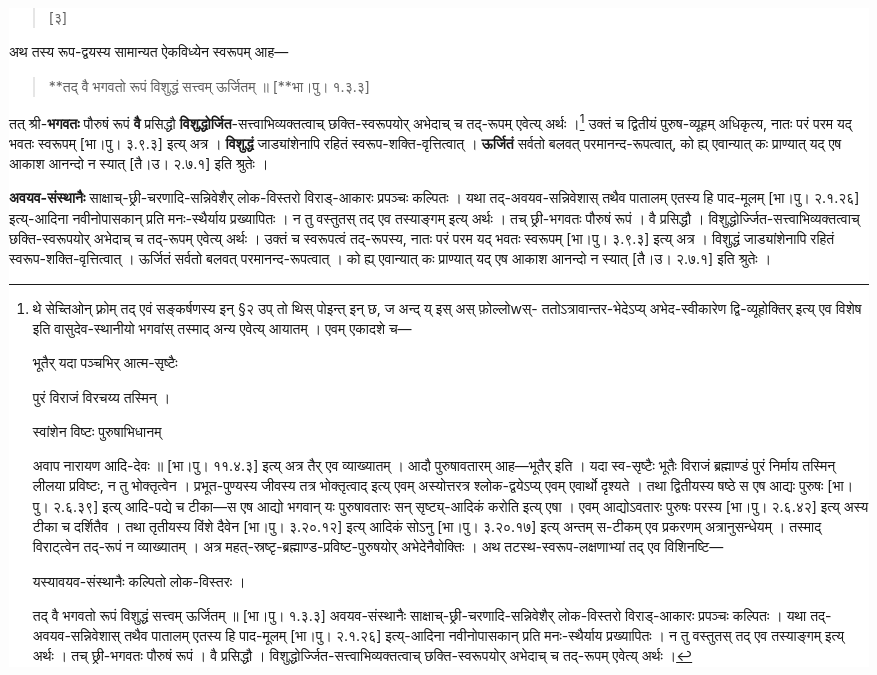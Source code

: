[^१५]:
    आद्योऽवतारः पुरुषः परस्य
    कालः स्वभावः सद्-असन्-मनश् च ।
    द्रव्यं विकारो गुण इन्द्रियाणि
    विराट् स्वराट् स्थास्नु चरिष्णु भूम्नः ॥


> [३]

अथ तस्य रूप-द्वयस्य सामान्यत ऐकविध्येन स्वरूपम् आह—


> **तद् वै भगवतो रूपं विशुद्धं सत्त्वम् ऊर्जितम् ॥ [**भा।पु। १.३.३]

तत् श्री-**भगवतः** पौरुषं रूपं **वै** प्रसिद्धौ **विशुद्धोर्जित**-सत्त्वाभिव्यक्तत्वाच् छक्ति-स्वरूपयोर् अभेदाच् च तद्-रूपम् एवेत्य् अर्थः ।[^१६] उक्तं च द्वितीयं पुरुष-व्यूहम् अधिकृत्य, नातः परं परम यद् भवतः स्वरूपम् [भा।पु। ३.९.३] इत्य् अत्र । **विशुद्धं** जाड्यांशेनापि रहितं स्वरूप-शक्ति-वृत्तित्वात् । **ऊर्जितं** सर्वतो बलवत् परमानन्द-रूपत्वात्, को ह्य् एवान्यात् कः प्राण्यात् यद् एष आकाश आनन्दो न स्यात् [तै।उ। २.७.१] इति श्रुतेः ।

[^१६]:
    थे सेच्तिओन् फ़्रोम् तद् एवं सङ्कर्षणस्य इन् §२ उप् तो थिस् पोइन्त् इन् छ, ज अन्द् य् इस् अस् फ़ोल्लोwस्- ततोऽत्रावान्तर-भेदेऽप्य् अभेद-स्वीकारेण द्वि-व्यूहोक्तिर् इत्य् एव विशेष इति वासुदेव-स्थानीयो भगवांस् तस्माद् अन्य एवेत्य् आयातम् । एवम् एकादशे च—
    
    भूतैर् यदा पञ्चभिर् आत्म-सृष्टैः
    
    पुरं विराजं विरचय्य तस्मिन् ।
    
    स्वांशेन विष्टः पुरुषाभिधानम्
    
    अवाप नारायण आदि-देवः ॥ [भा।पु। ११.४.३]
     इत्य् अत्र तैर् एव व्याख्यातम् । आदौ पुरुषावतारम् आह—भूतैर् इति । यदा स्व-सृष्टैः भूतैः विराजं ब्रह्माण्डं पुरं निर्माय तस्मिन् लीलया प्रविष्टः, न तु भोक्तृत्वेन । प्रभूत-पुण्यस्य जीवस्य तत्र भोक्तृत्वाद् इत्य् एवम् अस्योत्तरत्र श्लोक-द्वयेऽप्य् एवम् एवार्थो दृश्यते । तथा द्वितीयस्य षष्ठे स एष आद्यः पुरुषः [भा।पु। २.६.३९] इत्य् आदि-पद्ये च टीका—स एष आद्यो भगवान् यः पुरुषावतारः सन् सृष्ट्य्-आदिकं करोति इत्य् एषा । एवम् आद्योऽवतारः पुरुषः परस्य [भा।पु। २.६.४२] इत्य् अस्य टीका च दर्शितैव । तथा तृतीयस्य विंशे दैवेन [भा।पु। ३.२०.१२] इत्य् आदिकं सोऽनु [भा।पु। ३.२०.१७] इत्य् अन्तम्  स-टीकम् एव प्रकरणम् अत्रानुसन्धेयम् । तस्माद् विराट्त्वेन तद्-रूपं न व्याख्यातम् । अत्र महत्-स्रष्टृ-ब्रह्माण्ड-प्रविष्ट-पुरुषयोर् अभेदेनैवोक्तिः । 
    अथ तटस्थ-स्वरूप-लक्षणाभ्यां तद् एव विशिनष्टि—
    
    यस्यावयव-संस्थानैः कल्पितो लोक-विस्तरः ।
    
    तद् वै भगवतो रूपं विशुद्धं सत्त्वम् ऊर्जितम् ॥ [भा।पु। १.३.३]
    अवयव-संस्थानैः साक्षाच्-छ्री-चरणादि-सन्निवेशैर् लोक-विस्तरो विराड्-आकारः प्रपञ्चः कल्पितः । यथा तद्-अवयव-सन्निवेशास् तथैव पातालम् एतस्य हि पाद-मूलम् [भा।पु। २.१.२६] इत्य्-आदिना नवीनोपासकान् प्रति मनः-स्थैर्याय प्रख्यापितः । न तु वस्तुतस् तद् एव तस्याङ्गम् इत्य् अर्थः । तच् छ्री-भगवतः पौरुषं रूपं । वै प्रसिद्धौ । विशुद्धोर्ज्जित-सत्त्वाभिव्यक्तत्वाच् छक्ति-स्वरूपयोर् अभेदाच् च तद्-रूपम् एवेत्य् अर्थः ।  


**अवयव-संस्थानैः** साक्षाच्-छ्री-चरणादि-सन्निवेशैर् लोक-विस्तरो विराड्-आकारः प्रपञ्चः कल्पितः । यथा तद्-अवयव-सन्निवेशास् तथैव पातालम् एतस्य हि पाद-मूलम् [भा।पु। २.१.२६] इत्य्-आदिना नवीनोपासकान् प्रति मनः-स्थैर्याय प्रख्यापितः । न तु वस्तुतस् तद् एव तस्याङ्गम् इत्य् अर्थः । तच् छ्री-भगवतः पौरुषं रूपं । वै प्रसिद्धौ । विशुद्धोर्ज्जित-सत्त्वाभिव्यक्तत्वाच् छक्ति-स्वरूपयोर् अभेदाच् च तद्-रूपम् एवेत्य् अर्थः । उक्तं च स्वरूपत्वं तद्-रूपस्य, नातः परं परम यद् भवतः स्वरूपम् [भा।पु। ३.९.३] इत्य् अत्र । विशुद्धं जाड्यांशेनापि रहितं स्वरूप-शक्ति-वृत्तित्वात् । ऊर्जितं सर्वतो बलवत् परमानन्द-रूपत्वात् । को ह्य् एवान्यात् कः प्राण्यात् यद् एष आकाश आनन्दो न स्यात् [तै।उ। २.७.१] इति श्रुतेः ।

